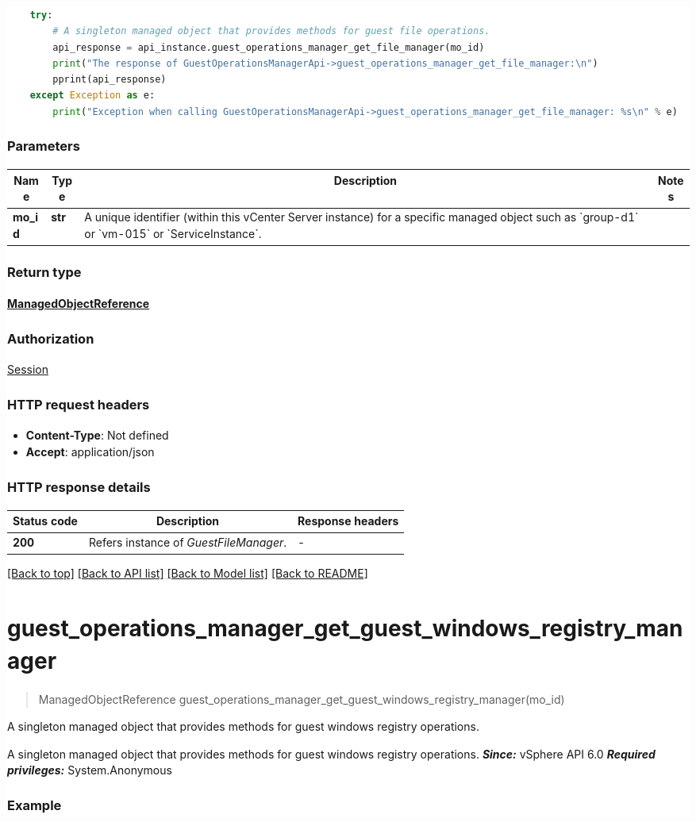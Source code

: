 ```python
    try:
        # A singleton managed object that provides methods for guest file operations. 
        api_response = api_instance.guest_operations_manager_get_file_manager(mo_id)
        print("The response of GuestOperationsManagerApi->guest_operations_manager_get_file_manager:\n")
        pprint(api_response)
    except Exception as e:
        print("Exception when calling GuestOperationsManagerApi->guest_operations_manager_get_file_manager: %s\n" % e)
```



### Parameters

Name | Type | Description  | Notes
------------- | ------------- | ------------- | -------------
 **mo_id** | **str**| A unique identifier (within this vCenter Server instance) for a specific managed object such as &#x60;group-d1&#x60; or &#x60;vm-015&#x60; or &#x60;ServiceInstance&#x60;. | 

### Return type

[**ManagedObjectReference**](ManagedObjectReference.md)

### Authorization

[Session](../README.md#Session)

### HTTP request headers

 - **Content-Type**: Not defined
 - **Accept**: application/json

### HTTP response details
| Status code | Description | Response headers |
|-------------|-------------|------------------|
**200** | Refers instance of *GuestFileManager*.  |  -  |

[[Back to top]](#) [[Back to API list]](../README.md#documentation-for-api-endpoints) [[Back to Model list]](../README.md#documentation-for-models) [[Back to README]](../README.md)

# **guest_operations_manager_get_guest_windows_registry_manager**
> ManagedObjectReference guest_operations_manager_get_guest_windows_registry_manager(mo_id)

A singleton managed object that provides methods for guest windows registry operations. 

A singleton managed object that provides methods for guest windows registry operations.  ***Since:*** vSphere API 6.0  ***Required privileges:*** System.Anonymous 

### Example
